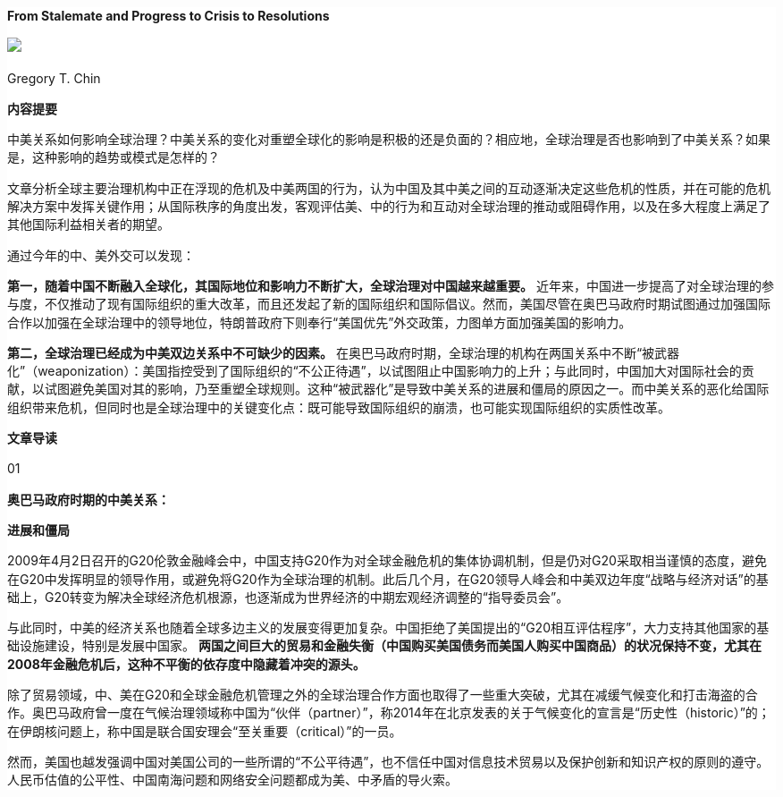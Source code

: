  **From Stalemate and Progress to Crisis to Resolutions**

  

<img src='/images/1055/5.jpeg' width='100%' />

Gregory T. Chin

  

 **内容提要**

  

中美关系如何影响全球治理？中美关系的变化对重塑全球化的影响是积极的还是负面的？相应地，全球治理是否也影响到了中美关系？如果是，这种影响的趋势或模式是怎样的？

  

文章分析全球主要治理机构中正在浮现的危机及中美两国的行为，认为中国及其中美之间的互动逐渐决定这些危机的性质，并在可能的危机解决方案中发挥关键作用；从国际秩序的角度出发，客观评估美、中的行为和互动对全球治理的推动或阻碍作用，以及在多大程度上满足了其他国际利益相关者的期望。

  

通过今年的中、美外交可以发现：

  

 **第一，随着中国不断融入全球化，其国际地位和影响力不断扩大，全球治理对中国越来越重要。**
近年来，中国进一步提高了对全球治理的参与度，不仅推动了现有国际组织的重大改革，而且还发起了新的国际组织和国际倡议。然而，美国尽管在奥巴马政府时期试图通过加强国际合作以加强在全球治理中的领导地位，特朗普政府下则奉行“美国优先”外交政策，力图单方面加强美国的影响力。

  

 **第二，全球治理已经成为中美双边关系中不可缺少的因素。**
在奥巴马政府时期，全球治理的机构在两国关系中不断“被武器化”（weaponization）：美国指控受到了国际组织的“不公正待遇”，以试图阻止中国影响力的上升；与此同时，中国加大对国际社会的贡献，以试图避免美国对其的影响，乃至重塑全球规则。这种“被武器化”是导致中美关系的进展和僵局的原因之一。而中美关系的恶化给国际组织带来危机，但同时也是全球治理中的关键变化点：既可能导致国际组织的崩溃，也可能实现国际组织的实质性改革。

  

 **文章导读**

  

01

 **奥巴马政府时期的中美关系：**

 **进展和僵局**

  

2009年4月2日召开的G20伦敦金融峰会中，中国支持G20作为对全球金融危机的集体协调机制，但是仍对G20采取相当谨慎的态度，避免在G20中发挥明显的领导作用，或避免将G20作为全球治理的机制。此后几个月，在G20领导人峰会和中美双边年度“战略与经济对话”的基础上，G20转变为解决全球经济危机根源，也逐渐成为世界经济的中期宏观经济调整的“指导委员会”。

  

与此同时，中美的经济关系也随着全球多边主义的发展变得更加复杂。中国拒绝了美国提出的“G20相互评估程序”，大力支持其他国家的基础设施建设，特别是发展中国家。
**两国之间巨大的贸易和金融失衡（中国购买美国债务而美国人购买中国商品）的状况保持不变，尤其在2008年金融危机后，这种不平衡的依存度中隐藏着冲突的源头。**

  

除了贸易领域，中、美在G20和全球金融危机管理之外的全球治理合作方面也取得了一些重大突破，尤其在减缓气候变化和打击海盗的合作。奥巴马政府曾一度在气候治理领域称中国为“伙伴（partner）”，称2014年在北京发表的关于气候变化的宣言是“历史性（historic）”的；在伊朗核问题上，称中国是联合国安理会“至关重要（critical）”的一员。

  

然而，美国也越发强调中国对美国公司的一些所谓的“不公平待遇”，也不信任中国对信息技术贸易以及保护创新和知识产权的原则的遵守。人民币估值的公平性、中国南海问题和网络安全问题都成为美、中矛盾的导火索。

  